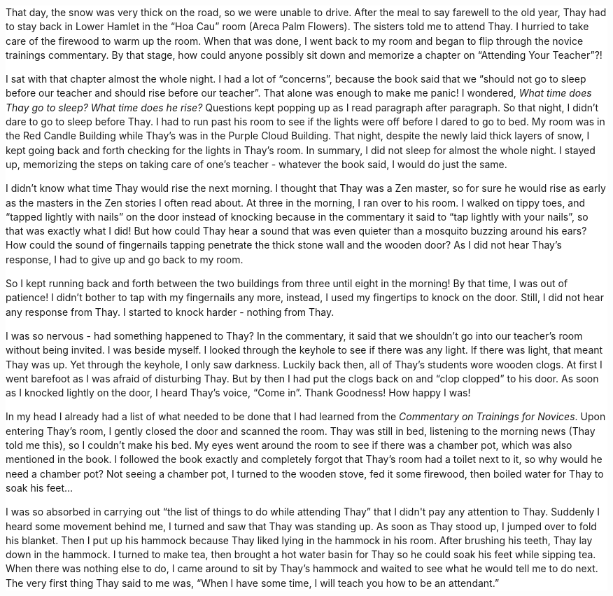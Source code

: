 That day, the snow was very thick on the road, so we were unable to drive. After the meal to say farewell to the old year, Thay had to stay back in Lower Hamlet in the “Hoa Cau” room (Areca Palm Flowers). The sisters told me to attend Thay. I hurried to take care of the firewood to warm up the room. When that was done, I went back to my room and began to flip through the novice trainings commentary. By that stage, how could anyone possibly sit down and memorize a chapter on “Attending Your Teacher”?! 

I sat with that chapter almost the whole night. I had a lot of “concerns”, because the book said that we “should not go to sleep before our teacher and should rise before our teacher”. That alone was enough to make me panic! I wondered, *What time does Thay go to sleep? What time does he rise?* Questions kept popping up as I read paragraph after paragraph. So that night, I didn’t dare to go to sleep before Thay. I had to run past his room to see if the lights were off before I dared to go to bed. My room was in the Red Candle Building while Thay’s was in the Purple Cloud Building. That night, despite the newly laid thick layers of snow, I kept going back and forth checking for the lights in Thay’s room. In summary, I did not sleep for almost the whole night. I stayed up, memorizing the steps on taking care of one’s teacher - whatever the book said, I would do just the same. 

I didn’t know what time Thay would rise the next morning. I thought that Thay was a Zen master, so for sure he would rise as early as the masters in the Zen stories I often read about. At three in the morning, I ran over to his room. I walked on tippy toes, and “tapped lightly with nails” on the door instead of knocking because in the commentary it said to “tap lightly with your nails”, so that was exactly what I did! But how could Thay hear a sound that was even quieter than a mosquito buzzing around his ears? How could the sound of fingernails tapping penetrate the thick stone wall and the wooden door? As I did not hear Thay’s response, I had to give up and go back to my room.

So I kept running back and forth between the two buildings from three until eight in the morning! By that time, I was out of patience! I didn’t bother to tap with my fingernails any more, instead, I used my fingertips to knock on the door. Still, I did not hear any response from Thay. I started to knock harder - nothing from Thay. 

I was so nervous - had something happened to Thay? In the commentary, it said that we shouldn’t go into our teacher’s room without being invited. I was beside myself. I looked through the keyhole to see if there was any light. If there was light, that meant Thay was up. Yet through the keyhole, I only saw darkness. Luckily back then, all of Thay’s students wore wooden clogs. At first I went barefoot as I was afraid of disturbing Thay. But by then I had put the clogs back on and “clop clopped” to his door. As soon as I knocked lightly on the door, I heard Thay’s voice, “Come in”. Thank Goodness! How happy I was!

In my head I already had a list of what needed to be done that I had learned from the *Commentary on Trainings for Novices*. Upon entering Thay’s room, I gently closed the door and scanned the room. Thay was still in bed, listening to the morning news (Thay told me this), so I couldn’t make his bed. My eyes went around the room to see if there was a chamber pot, which was also mentioned in the book. I followed the book exactly and completely forgot that Thay’s room had a toilet next to it, so why would he need a chamber pot? Not seeing a chamber pot, I turned to the wooden stove, fed it some firewood, then boiled water for Thay to soak his feet…

I was so absorbed in carrying out “the list of things to do while attending Thay” that I didn't pay any attention to Thay. Suddenly I heard some movement behind me, I turned and saw that Thay was standing up. As soon as Thay stood up, I jumped over to fold his blanket. Then I put up his hammock because Thay liked lying in the hammock in his room. After brushing his teeth, Thay lay down in the hammock. I turned to make tea, then brought a hot water basin for Thay so he could soak his feet while sipping tea. When there was nothing else to do, I came around to sit by Thay’s hammock and waited to see what he would tell me to do next. The very first thing Thay said to me was, “When I have some time, I will teach you how to be an attendant.”
